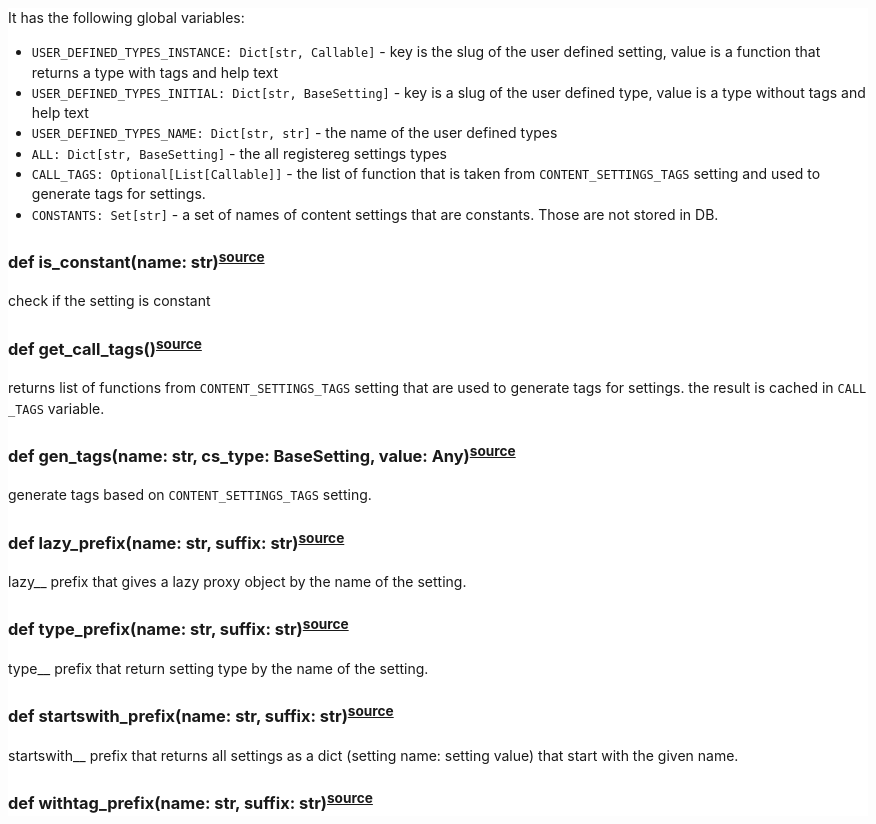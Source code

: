 It has the following global variables:

* `USER_DEFINED_TYPES_INSTANCE: Dict[str, Callable]` - key is the slug of the user defined setting, value is a function that returns a type with tags and help text
* `USER_DEFINED_TYPES_INITIAL: Dict[str, BaseSetting]` - key is a slug of the user defined type, value is a type without tags and help text
* `USER_DEFINED_TYPES_NAME: Dict[str, str]` - the name of the user defined types
* `ALL: Dict[str, BaseSetting]` - the all registereg settings types
* `CALL_TAGS: Optional[List[Callable]]` - the list of function that is taken from `CONTENT_SETTINGS_TAGS` setting and used to generate tags for settings.
* `CONSTANTS: Set[str]` - a set of names of content settings that are constants. Those are not stored in DB.

### def is_constant(name: str)<sup>[source](https://github.com/occipital/django-content-settings/blob/master/content_settings/conf.py#L50)</sup>

check if the setting is constant

### def get_call_tags()<sup>[source](https://github.com/occipital/django-content-settings/blob/master/content_settings/conf.py#L57)</sup>

returns list of functions from `CONTENT_SETTINGS_TAGS` setting that are used to generate tags for settings.
the result is cached in `CALL_TAGS` variable.

### def gen_tags(name: str, cs_type: BaseSetting, value: Any)<sup>[source](https://github.com/occipital/django-content-settings/blob/master/content_settings/conf.py#L81)</sup>

generate tags based on `CONTENT_SETTINGS_TAGS` setting.

### def lazy_prefix(name: str, suffix: str)<sup>[source](https://github.com/occipital/django-content-settings/blob/master/content_settings/conf.py#L92)</sup>

lazy__ prefix that gives a lazy proxy object by the name of the setting.

### def type_prefix(name: str, suffix: str)<sup>[source](https://github.com/occipital/django-content-settings/blob/master/content_settings/conf.py#L100)</sup>

type__ prefix that return setting type by the name of the setting.

### def startswith_prefix(name: str, suffix: str)<sup>[source](https://github.com/occipital/django-content-settings/blob/master/content_settings/conf.py#L110)</sup>

startswith__ prefix that returns all settings as a dict (setting name: setting value) that start with the given name.

### def withtag_prefix(name: str, suffix: str)<sup>[source](https://github.com/occipital/django-content-settings/blob/master/content_settings/conf.py#L120)</sup>
